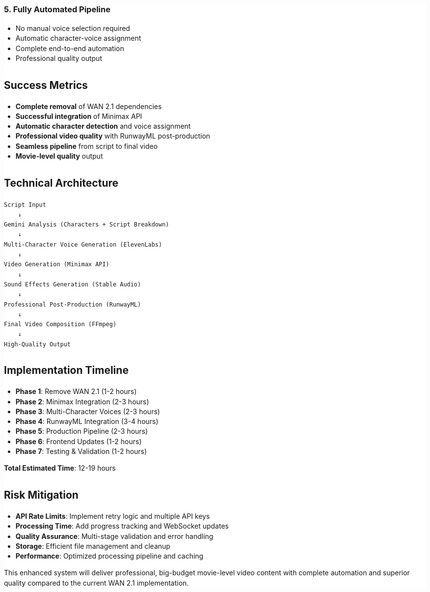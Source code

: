 ### **5. Fully Automated Pipeline**
- No manual voice selection required
- Automatic character-voice assignment
- Complete end-to-end automation
- Professional quality output

## Success Metrics
- **Complete removal** of WAN 2.1 dependencies
- **Successful integration** of Minimax API
- **Automatic character detection** and voice assignment
- **Professional video quality** with RunwayML post-production
- **Seamless pipeline** from script to final video
- **Movie-level quality** output

## Technical Architecture
```
Script Input
    ↓
Gemini Analysis (Characters + Script Breakdown)
    ↓
Multi-Character Voice Generation (ElevenLabs)
    ↓
Video Generation (Minimax API)
    ↓
Sound Effects Generation (Stable Audio)
    ↓
Professional Post-Production (RunwayML)
    ↓
Final Video Composition (FFmpeg)
    ↓
High-Quality Output
```

## Implementation Timeline
- **Phase 1**: Remove WAN 2.1 (1-2 hours)
- **Phase 2**: Minimax Integration (2-3 hours)
- **Phase 3**: Multi-Character Voices (2-3 hours)
- **Phase 4**: RunwayML Integration (3-4 hours)
- **Phase 5**: Production Pipeline (2-3 hours)
- **Phase 6**: Frontend Updates (1-2 hours)
- **Phase 7**: Testing & Validation (1-2 hours)

**Total Estimated Time**: 12-19 hours

## Risk Mitigation
- **API Rate Limits**: Implement retry logic and multiple API keys
- **Processing Time**: Add progress tracking and WebSocket updates
- **Quality Assurance**: Multi-stage validation and error handling
- **Storage**: Efficient file management and cleanup
- **Performance**: Optimized processing pipeline and caching

This enhanced system will deliver professional, big-budget movie-level video content with complete automation and superior quality compared to the current WAN 2.1 implementation.